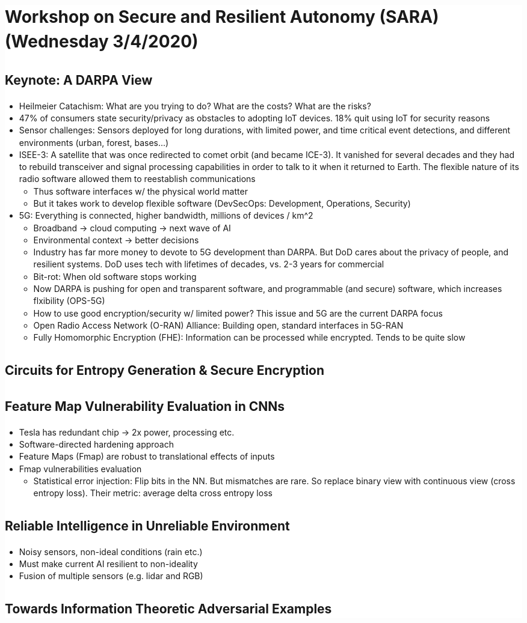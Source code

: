 # Workshop on Secure and Resilient Autonomy (SARA) (Wednesday 3/4/2020)

## Keynote: A DARPA View

- Heilmeier Catachism: What are you trying to do? What are the costs? What are the risks?
- 47% of consumers state security/privacy as obstacles to adopting IoT devices. 18% quit using IoT for security reasons
- Sensor challenges: Sensors deployed for long durations, with limited power, and time critical event detections, and different environments (urban, forest, bases...)
- ISEE-3: A satellite that was once redirected to comet orbit (and became ICE-3). It vanished for several decades and they had to rebuild transceiver and signal processing capabilities in order to talk to it when it returned to Earth. The flexible nature of its radio software allowed them to reestablish communications
    - Thus software interfaces w/ the physical world matter
    - But it takes work to develop flexible software (DevSecOps: Development, Operations, Security)
- 5G: Everything is connected, higher bandwidth, millions of devices / km^2
    - Broadband -> cloud computing -> next wave of AI
    - Environmental context -> better decisions
    - Industry has far more money to devote to 5G development than DARPA. But DoD cares about the privacy of people, and resilient systems. DoD uses tech with lifetimes of decades, vs. 2-3 years for commercial
    - Bit-rot: When old software stops working
    - Now DARPA is pushing for open and transparent software, and programmable (and secure) software, which increases flxibility (OPS-5G)
    - How to use good encryption/security w/ limited power? This issue and 5G are the current DARPA focus
    - Open Radio Access Network (O-RAN) Alliance: Building open, standard interfaces in 5G-RAN
    - Fully Homomorphic Encryption (FHE): Information can be processed while encrypted. Tends to be quite slow

## Circuits for Entropy Generation & Secure Encryption

## Feature Map Vulnerability Evaluation in CNNs

- Tesla has redundant chip -> 2x power, processing etc.
- Software-directed hardening approach
- Feature Maps (Fmap) are robust to translational effects of inputs
- Fmap vulnerabilities evaluation
    - Statistical error injection: Flip bits in the NN. But mismatches are rare. So replace binary view with continuous view (cross entropy loss). Their metric: average delta cross entropy loss

## Reliable Intelligence in Unreliable Environment

- Noisy sensors, non-ideal conditions (rain etc.)
- Must make current AI resilient to non-ideality
- Fusion of multiple sensors (e.g. lidar and RGB)

## Towards Information Theoretic Adversarial Examples
